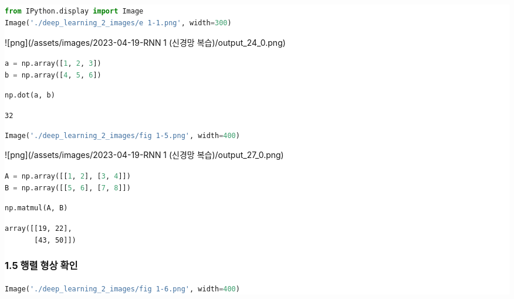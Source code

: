 
```python
from IPython.display import Image
Image('./deep_learning_2_images/e 1-1.png', width=300)
```




    
![png](/assets/images/2023-04-19-RNN 1 (신경망 복습)/output_24_0.png)
    




```python
a = np.array([1, 2, 3])
b = np.array([4, 5, 6])
```


```python
np.dot(a, b)
```




    32




```python
Image('./deep_learning_2_images/fig 1-5.png', width=400)
```




    
![png](/assets/images/2023-04-19-RNN 1 (신경망 복습)/output_27_0.png)
    




```python
A = np.array([[1, 2], [3, 4]])
B = np.array([[5, 6], [7, 8]])
```


```python
np.matmul(A, B)
```




    array([[19, 22],
           [43, 50]])



### 1.5 행렬 형상 확인


```python
Image('./deep_learning_2_images/fig 1-6.png', width=400)
```
